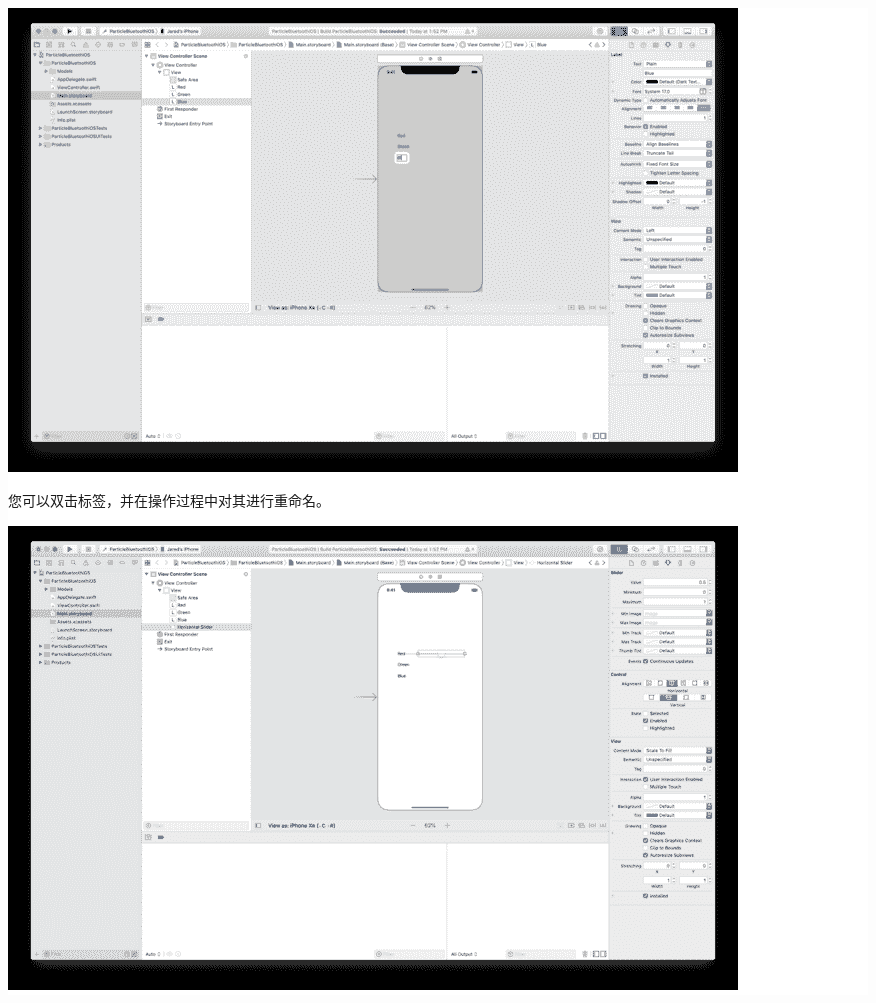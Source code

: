 ![Dragging Labels to Xcode View](img/c4a31c0ef1e66129a2469ccec3708326.png)

您可以双击标签，并在操作过程中对其进行重命名。

![Dragging Slider to Xcode View](img/7749ccc180fa32d8d4d9f0b7f5ade15e.png)
